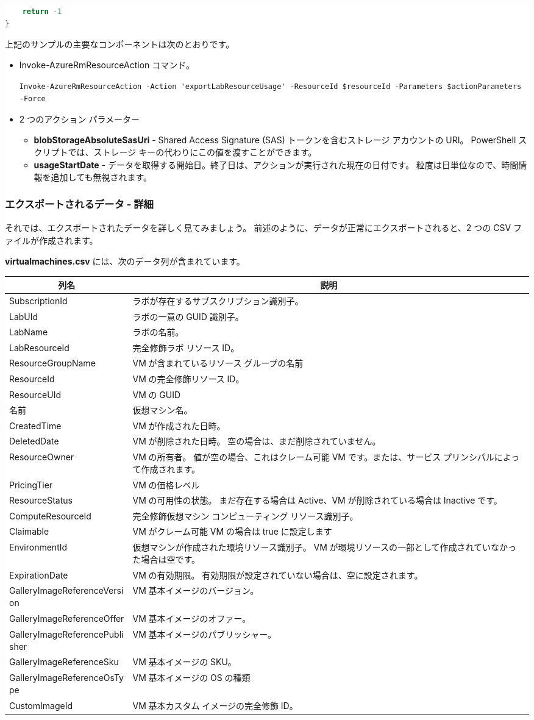 ```powershell
    return -1
}
```

上記のサンプルの主要なコンポーネントは次のとおりです。

- Invoke-AzureRmResourceAction コマンド。
   
    ```
    Invoke-AzureRmResourceAction -Action 'exportLabResourceUsage' -ResourceId $resourceId -Parameters $actionParameters -Force
    ```
- 2 つのアクション パラメーター
    - **blobStorageAbsoluteSasUri** - Shared Access Signature (SAS) トークンを含むストレージ アカウントの URI。 PowerShell スクリプトでは、ストレージ キーの代わりにこの値を渡すことができます。
    - **usageStartDate** - データを取得する開始日。終了日は、アクションが実行された現在の日付です。 粒度は日単位なので、時間情報を追加しても無視されます。

### <a name="exported-data---a-closer-look"></a>エクスポートされるデータ - 詳細
それでは、エクスポートされたデータを詳しく見てみましょう。 前述のように、データが正常にエクスポートされると、2 つの CSV ファイルが作成されます。 

**virtualmachines.csv** には、次のデータ列が含まれています。

| 列名 | 説明 |
| ----------- | ----------- | 
| SubscriptionId | ラボが存在するサブスクリプション識別子。 |
| LabUId | ラボの一意の GUID 識別子。 |
| LabName | ラボの名前。 |
| LabResourceId | 完全修飾ラボ リソース ID。 |
| ResourceGroupName | VM が含まれているリソース グループの名前 | 
| ResourceId | VM の完全修飾リソース ID。 |
| ResourceUId | VM の GUID |
| 名前 | 仮想マシン名。 |
| CreatedTime | VM が作成された日時。 |
| DeletedDate | VM が削除された日時。 空の場合は、まだ削除されていません。 |
| ResourceOwner | VM の所有者。 値が空の場合、これはクレーム可能 VM です。または、サービス プリンシパルによって作成されます。 |
| PricingTier | VM の価格レベル |
| ResourceStatus | VM の可用性の状態。 まだ存在する場合は Active、VM が削除されている場合は Inactive です。 |
| ComputeResourceId | 完全修飾仮想マシン コンピューティング リソース識別子。 |
| Claimable | VM がクレーム可能 VM の場合は true に設定します | 
| EnvironmentId | 仮想マシンが作成された環境リソース識別子。 VM が環境リソースの一部として作成されていなかった場合は空です。 |
| ExpirationDate | VM の有効期限。 有効期限が設定されていない場合は、空に設定されます。
| GalleryImageReferenceVersion |  VM 基本イメージのバージョン。 |
| GalleryImageReferenceOffer | VM 基本イメージのオファー。 |
| GalleryImageReferencePublisher | VM 基本イメージのパブリッシャー。 |
| GalleryImageReferenceSku | VM 基本イメージの SKU。 |
| GalleryImageReferenceOsType | VM 基本イメージの OS の種類 |
| CustomImageId | VM 基本カスタム イメージの完全修飾 ID。 |
